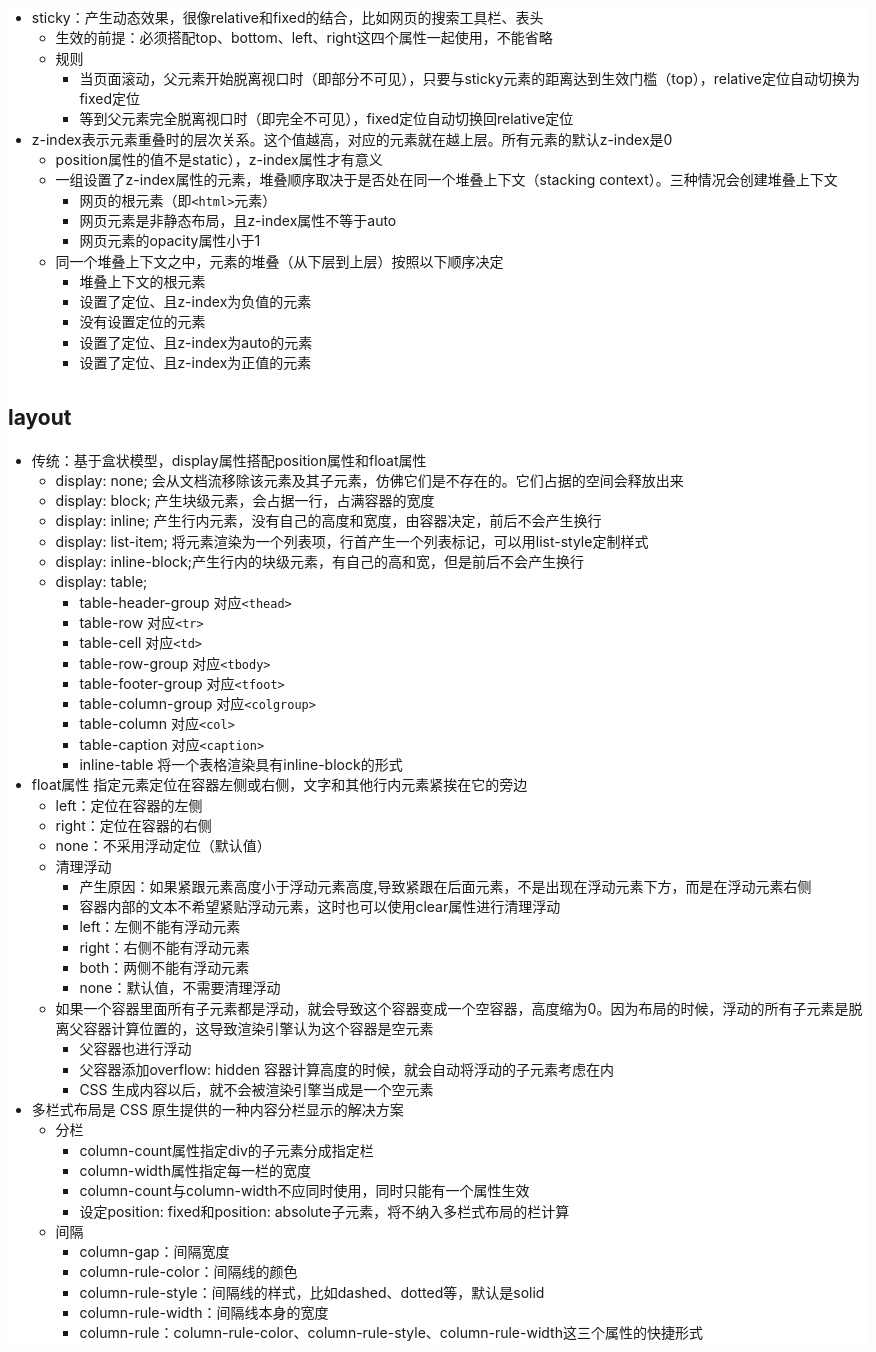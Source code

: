 * sticky：产生动态效果，很像relative和fixed的结合，比如网页的搜索工具栏、表头
  - 生效的前提：必须搭配top、bottom、left、right这四个属性一起使用，不能省略
  - 规则
    + 当页面滚动，父元素开始脱离视口时（即部分不可见），只要与sticky元素的距离达到生效门槛（top），relative定位自动切换为fixed定位
    + 等到父元素完全脱离视口时（即完全不可见），fixed定位自动切换回relative定位
* z-index表示元素重叠时的层次关系。这个值越高，对应的元素就在越上层。所有元素的默认z-index是0
  - position属性的值不是static），z-index属性才有意义
  - 一组设置了z-index属性的元素，堆叠顺序取决于是否处在同一个堆叠上下文（stacking context）。三种情况会创建堆叠上下文
    + 网页的根元素（即`<html>`元素）
    + 网页元素是非静态布局，且z-index属性不等于auto
    + 网页元素的opacity属性小于1
  - 同一个堆叠上下文之中，元素的堆叠（从下层到上层）按照以下顺序决定
    + 堆叠上下文的根元素
    + 设置了定位、且z-index为负值的元素
    + 没有设置定位的元素
    + 设置了定位、且z-index为auto的元素
    + 设置了定位、且z-index为正值的元素

## layout

* 传统：基于盒状模型，display属性搭配position属性和float属性
  - display: none; 会从文档流移除该元素及其子元素，仿佛它们是不存在的。它们占据的空间会释放出来
  - display: block; 产生块级元素，会占据一行，占满容器的宽度
  - display: inline; 产生行内元素，没有自己的高度和宽度，由容器决定，前后不会产生换行
  - display: list-item; 将元素渲染为一个列表项，行首产生一个列表标记，可以用list-style定制样式
  - display: inline-block;产生行内的块级元素，有自己的高和宽，但是前后不会产生换行
  - display: table;
    + table-header-group 对应`<thead>`
    + table-row 对应`<tr>`
    + table-cell 对应`<td>`
    + table-row-group 对应`<tbody>`
    + table-footer-group 对应`<tfoot>`
    + table-column-group 对应`<colgroup>`
    + table-column 对应`<col>`
    + table-caption 对应`<caption>`
    + inline-table 将一个表格渲染具有inline-block的形式
* float属性 指定元素定位在容器左侧或右侧，文字和其他行内元素紧挨在它的旁边
  - left：定位在容器的左侧
  - right：定位在容器的右侧
  - none：不采用浮动定位（默认值）
  - 清理浮动
    + 产生原因：如果紧跟元素高度小于浮动元素高度,导致紧跟在后面元素，不是出现在浮动元素下方，而是在浮动元素右侧
    + 容器内部的文本不希望紧贴浮动元素，这时也可以使用clear属性进行清理浮动
    + left：左侧不能有浮动元素
    + right：右侧不能有浮动元素
    + both：两侧不能有浮动元素
    + none：默认值，不需要清理浮动
  - 如果一个容器里面所有子元素都是浮动，就会导致这个容器变成一个空容器，高度缩为0。因为布局的时候，浮动的所有子元素是脱离父容器计算位置的，这导致渲染引擎认为这个容器是空元素
    + 父容器也进行浮动
    + 父容器添加overflow: hidden 容器计算高度的时候，就会自动将浮动的子元素考虑在内
    + CSS 生成内容以后，就不会被渲染引擎当成是一个空元素
* 多栏式布局是 CSS 原生提供的一种内容分栏显示的解决方案
  - 分栏
    + column-count属性指定div的子元素分成指定栏
    + column-width属性指定每一栏的宽度
    + column-count与column-width不应同时使用，同时只能有一个属性生效
    + 设定position: fixed和position: absolute子元素，将不纳入多栏式布局的栏计算
  - 间隔
    + column-gap：间隔宽度
    + column-rule-color：间隔线的颜色
    + column-rule-style：间隔线的样式，比如dashed、dotted等，默认是solid
    + column-rule-width：间隔线本身的宽度
    + column-rule：column-rule-color、column-rule-style、column-rule-width这三个属性的快捷形式